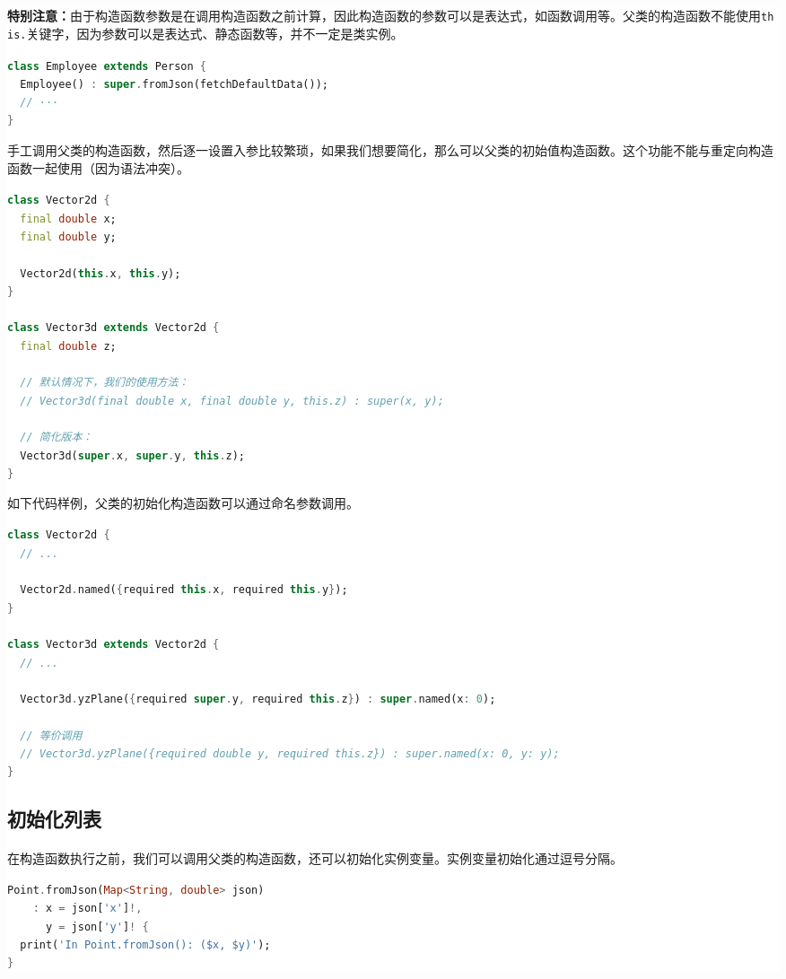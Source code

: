 <b>特别注意：</b>由于构造函数参数是在调用构造函数之前计算，因此构造函数的参数可以是表达式，如函数调用等。父类的构造函数不能使用`this.`关键字，因为参数可以是表达式、静态函数等，并不一定是类实例。

```dart
class Employee extends Person {
  Employee() : super.fromJson(fetchDefaultData());
  // ···
}
```

手工调用父类的构造函数，然后逐一设置入参比较繁琐，如果我们想要简化，那么可以父类的初始值构造函数。这个功能不能与重定向构造函数一起使用（因为语法冲突）。

```dart
class Vector2d {
  final double x;
  final double y;

  Vector2d(this.x, this.y);
}

class Vector3d extends Vector2d {
  final double z;

  // 默认情况下，我们的使用方法：
  // Vector3d(final double x, final double y, this.z) : super(x, y);
  
  // 简化版本：
  Vector3d(super.x, super.y, this.z);
}
```

如下代码样例，父类的初始化构造函数可以通过命名参数调用。

```dart
class Vector2d {
  // ...

  Vector2d.named({required this.x, required this.y});
}

class Vector3d extends Vector2d {
  // ...

  Vector3d.yzPlane({required super.y, required this.z}) : super.named(x: 0);

  // 等价调用
  // Vector3d.yzPlane({required double y, required this.z}) : super.named(x: 0, y: y);
}
```

## 初始化列表
在构造函数执行之前，我们可以调用父类的构造函数，还可以初始化实例变量。实例变量初始化通过逗号分隔。

```dart
Point.fromJson(Map<String, double> json)
    : x = json['x']!,
      y = json['y']! {
  print('In Point.fromJson(): ($x, $y)');
}
```
